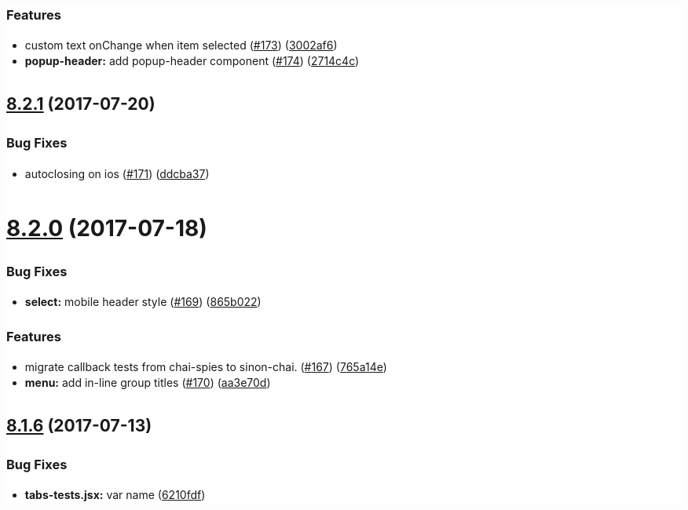 
### Features

* custom text onChange when item selected ([#173](https://github.com/alfa-laboratory/arui-feather/issues/173)) ([3002af6](https://github.com/alfa-laboratory/arui-feather/commit/3002af6))
* **popup-header:** add popup-header component ([#174](https://github.com/alfa-laboratory/arui-feather/issues/174)) ([2714c4c](https://github.com/alfa-laboratory/arui-feather/commit/2714c4c))



<a name="8.2.1"></a>
## [8.2.1](https://github.com/alfa-laboratory/arui-feather/compare/v8.2.0...v8.2.1) (2017-07-20)


### Bug Fixes

* autoclosing on ios ([#171](https://github.com/alfa-laboratory/arui-feather/issues/171)) ([ddcba37](https://github.com/alfa-laboratory/arui-feather/commit/ddcba37))



<a name="8.2.0"></a>
# [8.2.0](https://github.com/alfa-laboratory/arui-feather/compare/v8.1.6...v8.2.0) (2017-07-18)


### Bug Fixes

* **select:** mobile header style ([#169](https://github.com/alfa-laboratory/arui-feather/issues/169)) ([865b022](https://github.com/alfa-laboratory/arui-feather/commit/865b022))


### Features

* migrate callback tests from chai-spies to sinon-chai. ([#167](https://github.com/alfa-laboratory/arui-feather/issues/167)) ([765a14e](https://github.com/alfa-laboratory/arui-feather/commit/765a14e))
* **menu:** add in-line group titles ([#170](https://github.com/alfa-laboratory/arui-feather/issues/170)) ([aa3e70d](https://github.com/alfa-laboratory/arui-feather/commit/aa3e70d))



<a name="8.1.6"></a>
## [8.1.6](https://github.com/alfa-laboratory/arui-feather/compare/v8.1.5...v8.1.6) (2017-07-13)


### Bug Fixes

* **tabs-tests.jsx:** var name ([6210fdf](https://github.com/alfa-laboratory/arui-feather/commit/6210fdf))


